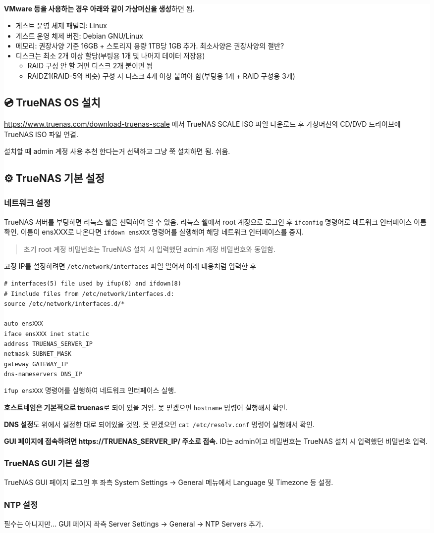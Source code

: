 **VMware 등을 사용하는 경우 아래와 같이 가상머신을 생성**하면 됨.

* 게스트 운영 체제 패밀리: Linux
* 게스트 운영 체제 버전: Debian GNU/Linux
* 메모리: 권장사양 기준 16GB + 스토리지 용량 1TB당 1GB 추가. 최소사양은 권장사양의 절반?
* 디스크는 최소 2개 이상 할당(부팅용 1개 및 나머지 데이터 저장용)
  - RAID 구성 안 할 거면 디스크 2개 붙이면 됨
  - RAIDZ1(RAID-5와 비슷) 구성 시 디스크 4개 이상 붙여야 함(부팅용 1개 + RAID 구성용 3개)

## 💿 TrueNAS OS 설치

https://www.truenas.com/download-truenas-scale 에서 TrueNAS SCALE ISO 파일 다운로드 후 가상머신의 CD/DVD 드라이브에 TrueNAS ISO 파일 연결.

설치할 때 admin 계정 사용 추천 한다는거 선택하고 그냥 쭉 설치하면 됨. 쉬움.


## ⚙️ TrueNAS 기본 설정

### 네트워크 설정

TrueNAS 서버를 부팅하면 리눅스 쉘을 선택하여 열 수 있음. 리눅스 쉘에서 root 계정으로 로그인 후 `ifconfig` 명령어로 네트워크 인터페이스 이름 확인. 이름이 ensXXX로 나온다면 `ifdown ensXXX` 명령어를 실행해여 해당 네트워크 인터페이스를 중지.

> 초기 root 계정 비밀번호는 TrueNAS 설치 시 입력헀던 admin 계정 비밀번호와 동일함.

고정 IP를 설정하려면 `/etc/network/interfaces` 파일 열어서 아래 내용처럼 입력한 후

```shell
# interfaces(5) file used by ifup(8) and ifdown(8)
# Iinclude files from /etc/network/interfaces.d:
source /etc/network/interfaces.d/*

auto ensXXX
iface ensXXX inet static
address TRUENAS_SERVER_IP
netmask SUBNET_MASK
gateway GATEWAY_IP
dns-nameservers DNS_IP
```

`ifup ensXXX` 명령어를 실행하여 네트워크 인터페이스 실행.

**호스트네임은 기본적으로 truenas**로 되어 있을 거임. 못 믿겠으면 `hostname` 명령어 실행해서 확인.

**DNS 설정**도 위에서 설정한 대로 되어있을 것임. 못 믿겠으면 `cat /etc/resolv.conf` 명령어 실행해서 확인.

**GUI 페이지에 접속하려면 https://TRUENAS_SERVER_IP/ 주소로 접속.** ID는 admin이고 비밀번호는 TrueNAS 설치 시 입력했던 비밀번호 입력.

### TrueNAS GUI 기본 설정

TrueNAS GUI 페이지 로그인 후 좌측 System Settings → General 메뉴에서 Language 및 Timezone 등 설정.

### NTP 설정

필수는 아니지만... GUI 페이지 좌측 Server Settings → General → NTP Servers 추가. 
